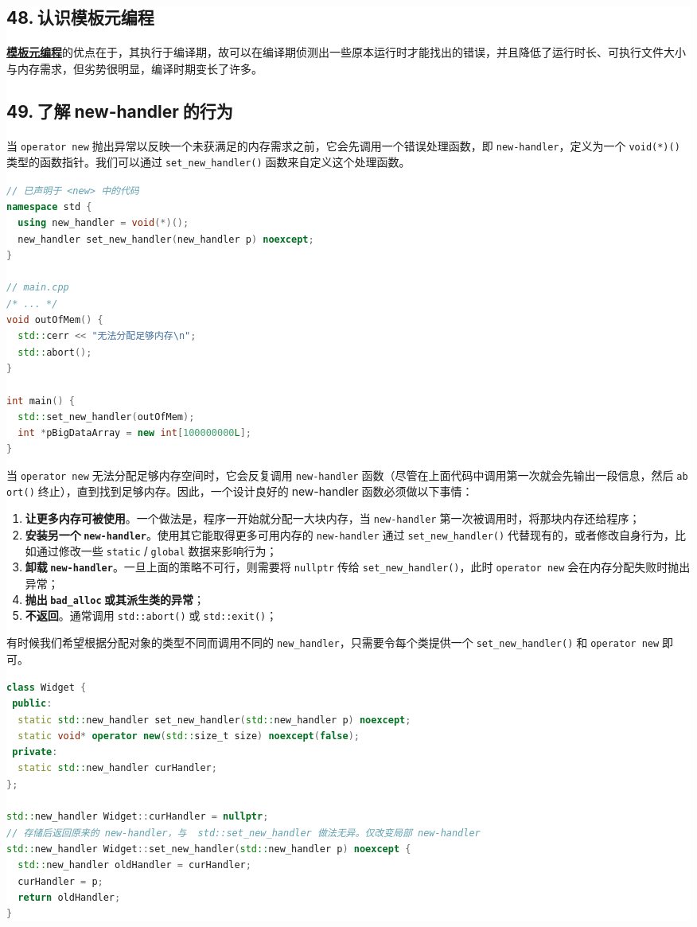 ## 48. 认识模板元编程

[**模板元编程**](https://zhuanlan.zhihu.com/p/137853957)的优点在于，其执行于编译期，故可以在编译期侦测出一些原本运行时才能找出的错误，并且降低了运行时长、可执行文件大小与内存需求，但劣势很明显，编译时期变长了许多。

## 49. 了解 new-handler 的行为

当 `operator new` 抛出异常以反映一个未获满足的内存需求之前，它会先调用一个错误处理函数，即 `new-handler`，定义为一个 `void(*)()` 类型的函数指针。我们可以通过 `set_new_handler()` 函数来自定义这个处理函数。

```c++
// 已声明于 <new> 中的代码
namespace std {
  using new_handler = void(*)();
  new_handler set_new_handler(new_handler p) noexcept;
}

// main.cpp
/* ... */
void outOfMem() {
  std::cerr << "无法分配足够内存\n";
  std::abort();
}

int main() {
  std::set_new_handler(outOfMem);
  int *pBigDataArray = new int[100000000L];
}
```

当 `operator new` 无法分配足够内存空间时，它会反复调用 `new-handler` 函数（尽管在上面代码中调用第一次就会先输出一段信息，然后 `abort()` 终止），直到找到足够内存。因此，一个设计良好的 new-handler 函数必须做以下事情：

1. **让更多内存可被使用**。一个做法是，程序一开始就分配一大块内存，当 `new-handler` 第一次被调用时，将那块内存还给程序；
2. **安装另一个 `new-handler`**。使用其它能取得更多可用内存的 `new-handler` 通过 `set_new_handler()` 代替现有的，或者修改自身行为，比如通过修改一些 `static` / `global` 数据来影响行为；
3. **卸载 `new-handler`**。一旦上面的策略不可行，则需要将 `nullptr` 传给 `set_new_handler()`，此时 `operator new` 会在内存分配失败时抛出异常；
4. **抛出 `bad_alloc` 或其派生类的异常**；
5. **不返回**。通常调用 `std::abort()` 或 `std::exit()`；

有时候我们希望根据分配对象的类型不同而调用不同的 `new_handler`，只需要令每个类提供一个 `set_new_handler()` 和 `operator new` 即可。

```c++
class Widget {
 public:
  static std::new_handler set_new_handler(std::new_handler p) noexcept;
  static void* operator new(std::size_t size) noexcept(false);
 private:
  static std::new_handler curHandler;
};

std::new_handler Widget::curHandler = nullptr;
// 存储后返回原来的 new-handler，与  std::set_new_handler 做法无异。仅改变局部 new-handler
std::new_handler Widget::set_new_handler(std::new_handler p) noexcept {
  std::new_handler oldHandler = curHandler;
  curHandler = p;
  return oldHandler;
}
```
